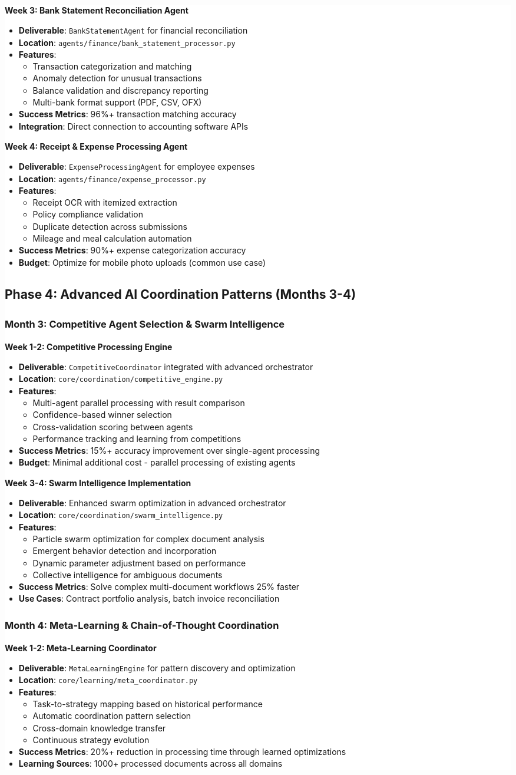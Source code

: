 **Week 3: Bank Statement Reconciliation Agent**
- **Deliverable**: `BankStatementAgent` for financial reconciliation
- **Location**: `agents/finance/bank_statement_processor.py`  
- **Features**:
  - Transaction categorization and matching
  - Anomaly detection for unusual transactions
  - Balance validation and discrepancy reporting
  - Multi-bank format support (PDF, CSV, OFX)
- **Success Metrics**: 96%+ transaction matching accuracy
- **Integration**: Direct connection to accounting software APIs

**Week 4: Receipt & Expense Processing Agent**
- **Deliverable**: `ExpenseProcessingAgent` for employee expenses
- **Location**: `agents/finance/expense_processor.py`
- **Features**:
  - Receipt OCR with itemized extraction
  - Policy compliance validation
  - Duplicate detection across submissions
  - Mileage and meal calculation automation
- **Success Metrics**: 90%+ expense categorization accuracy
- **Budget**: Optimize for mobile photo uploads (common use case)

## Phase 4: Advanced AI Coordination Patterns (Months 3-4)

### Month 3: Competitive Agent Selection & Swarm Intelligence

**Week 1-2: Competitive Processing Engine**
- **Deliverable**: `CompetitiveCoordinator` integrated with advanced orchestrator
- **Location**: `core/coordination/competitive_engine.py`
- **Features**:
  - Multi-agent parallel processing with result comparison
  - Confidence-based winner selection
  - Cross-validation scoring between agents
  - Performance tracking and learning from competitions
- **Success Metrics**: 15%+ accuracy improvement over single-agent processing
- **Budget**: Minimal additional cost - parallel processing of existing agents

**Week 3-4: Swarm Intelligence Implementation**
- **Deliverable**: Enhanced swarm optimization in advanced orchestrator
- **Location**: `core/coordination/swarm_intelligence.py`
- **Features**:
  - Particle swarm optimization for complex document analysis
  - Emergent behavior detection and incorporation
  - Dynamic parameter adjustment based on performance
  - Collective intelligence for ambiguous documents
- **Success Metrics**: Solve complex multi-document workflows 25% faster
- **Use Cases**: Contract portfolio analysis, batch invoice reconciliation

### Month 4: Meta-Learning & Chain-of-Thought Coordination

**Week 1-2: Meta-Learning Coordinator**
- **Deliverable**: `MetaLearningEngine` for pattern discovery and optimization
- **Location**: `core/learning/meta_coordinator.py`
- **Features**:
  - Task-to-strategy mapping based on historical performance
  - Automatic coordination pattern selection
  - Cross-domain knowledge transfer
  - Continuous strategy evolution
- **Success Metrics**: 20%+ reduction in processing time through learned optimizations
- **Learning Sources**: 1000+ processed documents across all domains
